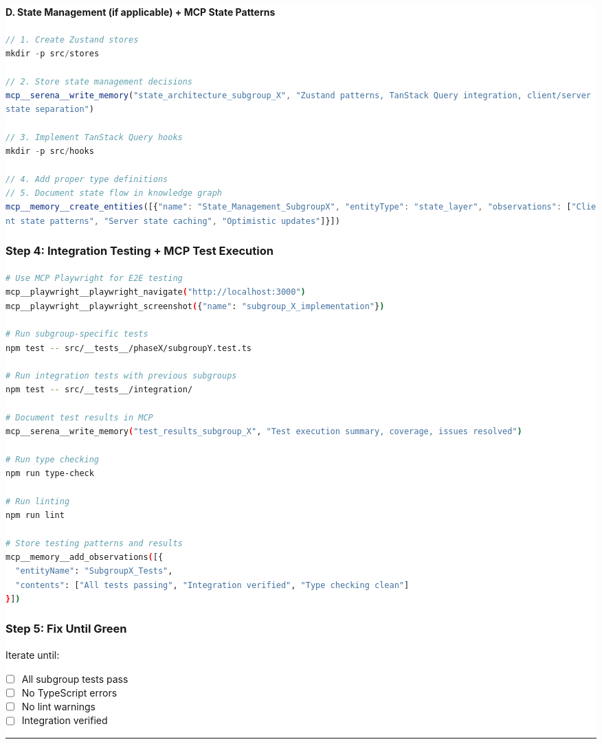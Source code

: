 #### D. State Management (if applicable) + MCP State Patterns
```typescript
// 1. Create Zustand stores
mkdir -p src/stores

// 2. Store state management decisions  
mcp__serena__write_memory("state_architecture_subgroup_X", "Zustand patterns, TanStack Query integration, client/server state separation")

// 3. Implement TanStack Query hooks
mkdir -p src/hooks

// 4. Add proper type definitions
// 5. Document state flow in knowledge graph
mcp__memory__create_entities([{"name": "State_Management_SubgroupX", "entityType": "state_layer", "observations": ["Client state patterns", "Server state caching", "Optimistic updates"]}])
```

### Step 4: Integration Testing + MCP Test Execution

```bash
# Use MCP Playwright for E2E testing
mcp__playwright__playwright_navigate("http://localhost:3000")
mcp__playwright__playwright_screenshot({"name": "subgroup_X_implementation"})

# Run subgroup-specific tests
npm test -- src/__tests__/phaseX/subgroupY.test.ts

# Run integration tests with previous subgroups
npm test -- src/__tests__/integration/

# Document test results in MCP
mcp__serena__write_memory("test_results_subgroup_X", "Test execution summary, coverage, issues resolved")

# Run type checking
npm run type-check

# Run linting
npm run lint

# Store testing patterns and results
mcp__memory__add_observations([{
  "entityName": "SubgroupX_Tests",
  "contents": ["All tests passing", "Integration verified", "Type checking clean"]
}])
```

### Step 5: Fix Until Green

Iterate until:
- [ ] All subgroup tests pass
- [ ] No TypeScript errors
- [ ] No lint warnings
- [ ] Integration verified

---